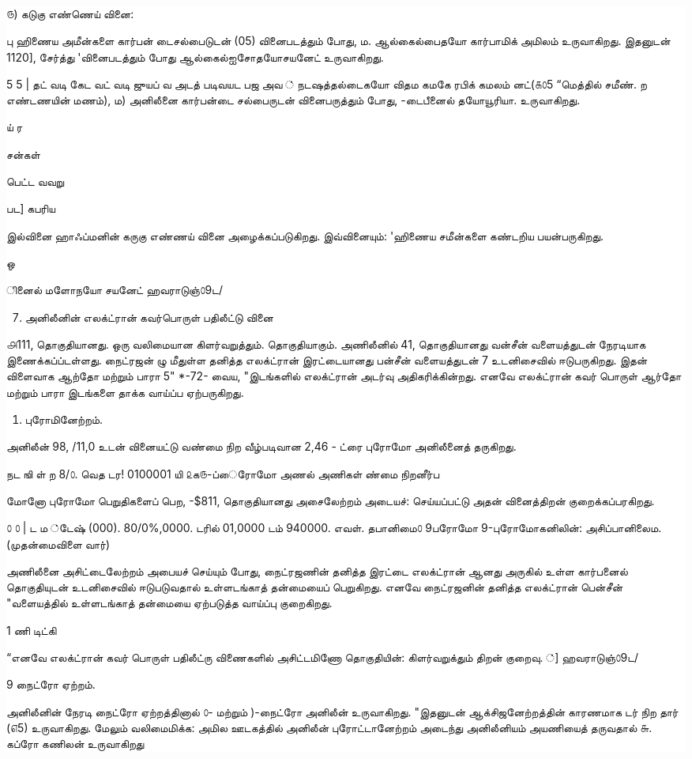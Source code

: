 ௫) கடுகு எண்ணெய்‌ வினை:

பு ஹிணைய அமீன்களை கார்பன்‌ டைசல்பைடுடன்‌ (05) வினைபடத்தும்‌ போது, ம. ஆல்கைல்பைதயோ கார்பாமிக்‌ அமிலம்‌ உருவாகிறது. இதனுடன்‌ 1120\], சேர்த்து 'வினைபடத்தும்‌ போது ஆல்கைல்‌ஐசோதயோசயனேட்‌ உருவாகிறது.

5 5 | தட்‌ வடி கேட வட்‌ வடி ஜுயப் வ அடத்‌ படிவயட பஜ அவ ்‌ நடஷத்தல்டைகயோ விதம கமகே ரபிக்‌ கமலம்‌ னட்‌(௧௦5 “மெத்தில்‌ சமீண்‌. ற எண்டணயின்‌ மணம்‌), ம) அனிலீனை கார்பன்டை சல்பைருடன்‌ வினைபருத்தும்‌ போது, -டைபீனைல்‌ தயோயூரியா. உருவாகிறது.

ய்‌ ர

சன்கள்‌

பெட்ட வவறு

பட\] கபரிய

இல்வினை ஹாஃப்மனின்‌ கருகு எண்ணய்‌ வினை அழைக்கப்படுகிறது. இவ்வினையும்‌: 'ஹிணைய சமீன்களை கண்டறிய பயன்பருகிறது.

ஒ

ினைல்‌ மளோநயோ சயனேட்‌
ஹவராடுஞ்௦9ட/

7.  அனிலீனின்‌ எலக்ட்ரான்‌ கவர்பொருள்‌ பதிலீட்டு வினை

௮111, தொகுதியானது. ஒரு வலிமையான கிளர்வறுத்தும்‌. தொகுதியாகும்‌. அணிலீனில்‌ 41, தொகுதியானது வன்சீன்‌ வளையத்துடன்‌ நேரடியாக இணைக்கப்ப்டள்ளது. நைட்ரஜன்‌ ழு மீதுள்ள தனித்த எலக்ட்ரான்‌ இரட்டையானது பன்சீன்‌ வளையத்துடன்‌ 7 உடனிசைவில்‌ ஈடுபருகிறது. இதன்‌ விளைவாக ஆற்தோ மற்றும்‌ பாரா 5" \*-72- வைய, "இடங்களில்‌ எலக்ட்ரான்‌ அடர்வு அதிகரிக்கின்றது. எனவே எலக்ட்ரான்‌ கவர்‌ பொருள்‌ ஆர்தோ மற்றும்‌ பாரா இடங்களை தாக்க வாய்ப்ப ஏற்பருகிறது.

1.  புரோமினேற்றம்‌.

அனிலீன்‌ 98, /11,0 உடன்‌ வினையட்டு வண்மை நிற வீழ்படிவான 2,46 - ட்ரை புரோமோ அனிலீனைத்‌ தருகிறது.

நட ஙி ள்‌ ற 8/௦. வெத டர! 0100001 யி ௨க௫-ப்ைரோமோ அணல்‌ அணிகள்‌ ண்மை நிறனீர்ப

மோனோ புரோமோ பெறுதிகளைப்‌ பெற, -$811, தொகுதியானது அசைலேற்றம்‌ அடையச்‌: செய்யப்பட்டு அதன்‌ வினைத்திறன்‌ குறைக்கப்பரகிறது.

௦ ௦ | ட ம ்டேஷ்‌ (000). 80/0%,0000. டரில்‌ 01,0000 டம்‌ 940000. எவள்‌. தபானிமை௦ 9பரோமோ 9-புரோமோகனிலின்‌: அசிப்பானிலைம. (முதன்மைவிளை வார்‌)

அணிலீனை அசிட்டைலேற்றம்‌ அபையச்‌ செய்யும்‌ போது, நைட்ரஜணின்‌ தனித்த இரட்டை எலக்ட்ரான்‌ ஆனது அருகில்‌ உள்ள கார்பனைல்‌ தொகுதியுடன்‌ உடனிசைவில்‌ ஈடுபடுவதால்‌ உள்ளடங்காத்‌ தன்மையைப்‌ பெறுகிறது. எனவே நைட்ரஜனின்‌ தனித்த எலக்ட்ரான்‌ பென்சீன்‌ "வளையத்தில்‌ உள்ளடங்காத்‌ தன்மையை ஏற்படுத்த வாய்ப்பு குறைகிறது.

1 ணி டிட்கி

“எனவே எலக்ட்ரான்‌ கவர்‌ பொருள்‌ பதிலீட்ரு விணைகளில்‌ அசிட்டமிணோ தொகுதியின்‌: கிளர்வறுக்தும்‌ திறன்‌ குறைவு. ்‌\]
ஹவராடுஞ்௦9ட/

9 நைட்ரோ ஏற்றம்‌.

அனிலீனின்‌ நேரடி நைட்ரோ ஏற்றத்தினால்‌ ௦- மற்றும்‌ )-நைட்ரோ அனிலீன்‌ உருவாகிறது. "இதனுடன்‌ ஆக்சிஜனேற்றத்தின்‌ காரணமாக டர்‌ நிற தார்‌ (௭5) உருவாகிறது. மேலும்‌ வலிமைமிக்க: அமில ஊடகத்தில்‌ அனிலீன்‌ புரோட்டானேற்றம்‌ அடைந்து அனிலீனியம்‌ அயணியைத்‌ தருவதால்‌ ௬. கப்ரோ கணிலன்‌ உருவாகிறது
